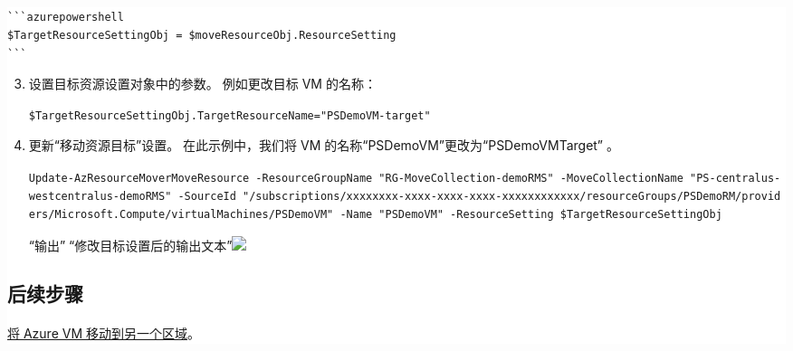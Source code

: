     ```azurepowershell
    $TargetResourceSettingObj = $moveResourceObj.ResourceSetting
    ```

3)  设置目标资源设置对象中的参数。 例如更改目标 VM 的名称：

    ```azurepowershell
    $TargetResourceSettingObj.TargetResourceName="PSDemoVM-target"
    ```

4)  更新“移动资源目标”设置。 在此示例中，我们将 VM 的名称“PSDemoVM”更改为“PSDemoVMTarget” 。

    ```azurepowershell
    Update-AzResourceMoverMoveResource -ResourceGroupName "RG-MoveCollection-demoRMS" -MoveCollectionName "PS-centralus-westcentralus-demoRMS" -SourceId "/subscriptions/xxxxxxxx-xxxx-xxxx-xxxx-xxxxxxxxxxxx/resourceGroups/PSDemoRM/providers/Microsoft.Compute/virtualMachines/PSDemoVM" -Name "PSDemoVM" -ResourceSetting $TargetResourceSettingObj
    ```
    “输出”
    “修改目标设置后的输出文本”![](./media/modify-target-settings/update-settings.png)


## <a name="next-steps"></a>后续步骤

[将 Azure VM 移动到另一个区域](tutorial-move-region-virtual-machines.md)。
